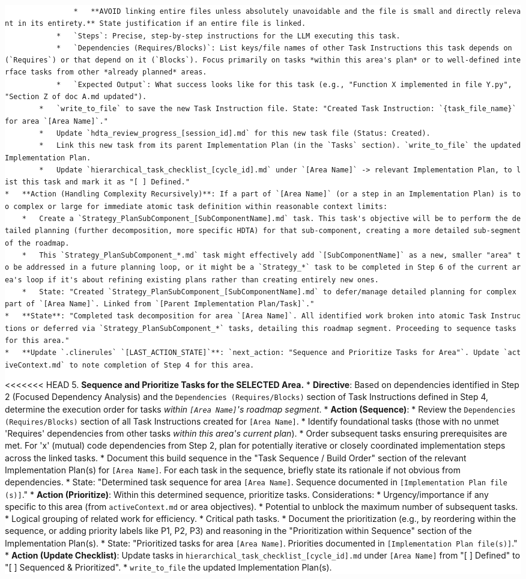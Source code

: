                     *   **AVOID linking entire files unless absolutely unavoidable and the file is small and directly relevant in its entirety.** State justification if an entire file is linked.
                *   `Steps`: Precise, step-by-step instructions for the LLM executing this task.
                *   `Dependencies (Requires/Blocks)`: List keys/file names of other Task Instructions this task depends on (`Requires`) or that depend on it (`Blocks`). Focus primarily on tasks *within this area's plan* or to well-defined interface tasks from other *already planned* areas.
                *   `Expected Output`: What success looks like for this task (e.g., "Function X implemented in file Y.py", "Section Z of doc A.md updated").
            *   `write_to_file` to save the new Task Instruction file. State: "Created Task Instruction: `{task_file_name}` for area `[Area Name]`."
            *   Update `hdta_review_progress_[session_id].md` for this new task file (Status: Created).
            *   Link this new task from its parent Implementation Plan (in the `Tasks` section). `write_to_file` the updated Implementation Plan.
            *   Update `hierarchical_task_checklist_[cycle_id].md` under `[Area Name]` -> relevant Implementation Plan, to list this task and mark it as "[ ] Defined."
    *   **Action (Handling Complexity Recursively)**: If a part of `[Area Name]` (or a step in an Implementation Plan) is too complex or large for immediate atomic task definition within reasonable context limits:
        *   Create a `Strategy_PlanSubComponent_[SubComponentName].md` task. This task's objective will be to perform the detailed planning (further decomposition, more specific HDTA) for that sub-component, creating a more detailed sub-segment of the roadmap.
        *   This `Strategy_PlanSubComponent_*.md` task might effectively add `[SubComponentName]` as a new, smaller "area" to be addressed in a future planning loop, or it might be a `Strategy_*` task to be completed in Step 6 of the current area's loop if it's about refining existing plans rather than creating entirely new ones.
        *   State: "Created `Strategy_PlanSubComponent_[SubComponentName].md` to defer/manage detailed planning for complex part of `[Area Name]`. Linked from `[Parent Implementation Plan/Task]`."
    *   **State**: "Completed task decomposition for area `[Area Name]`. All identified work broken into atomic Task Instructions or deferred via `Strategy_PlanSubComponent_*` tasks, detailing this roadmap segment. Proceeding to sequence tasks for this area."
    *   **Update `.clinerules` `[LAST_ACTION_STATE]`**: `next_action: "Sequence and Prioritize Tasks for Area"`. Update `activeContext.md` to note completion of Step 4 for this area.

<<<<<<< HEAD
5.  **Sequence and Prioritize Tasks for the SELECTED Area.**
    *   **Directive**: Based on dependencies identified in Step 2 (Focused Dependency Analysis) and the `Dependencies (Requires/Blocks)` section of Task Instructions defined in Step 4, determine the execution order for tasks *within `[Area Name]`'s roadmap segment*.
    *   **Action (Sequence)**:
        *   Review the `Dependencies (Requires/Blocks)` section of all Task Instructions created for `[Area Name]`.
        *   Identify foundational tasks (those with no unmet 'Requires' dependencies from other tasks *within this area's current plan*).
        *   Order subsequent tasks ensuring prerequisites are met. For 'x' (mutual) code dependencies from Step 2, plan for potentially iterative or closely coordinated implementation steps across the linked tasks.
        *   Document this build sequence in the "Task Sequence / Build Order" section of the relevant Implementation Plan(s) for `[Area Name]`. For each task in the sequence, briefly state its rationale if not obvious from dependencies.
        *   State: "Determined task sequence for area `[Area Name]`. Sequence documented in `[Implementation Plan file(s)]`."
    *   **Action (Prioritize)**: Within this determined sequence, prioritize tasks. Considerations:
        *   Urgency/importance if any specific to this area (from `activeContext.md` or area objectives).
        *   Potential to unblock the maximum number of subsequent tasks.
        *   Logical grouping of related work for efficiency.
        *   Critical path tasks.
        *   Document the prioritization (e.g., by reordering within the sequence, or adding priority labels like P1, P2, P3) and reasoning in the "Prioritization within Sequence" section of the Implementation Plan(s).
        *   State: "Prioritized tasks for area `[Area Name]`. Priorities documented in `[Implementation Plan file(s)]`."
    *   **Action (Update Checklist)**: Update tasks in `hierarchical_task_checklist_[cycle_id].md` under `[Area Name]` from "[ ] Defined" to "[ ] Sequenced & Prioritized".
    *   `write_to_file` the updated Implementation Plan(s).